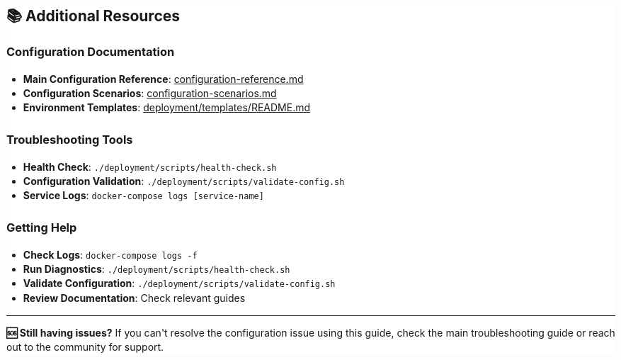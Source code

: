 ## 📚 Additional Resources

### Configuration Documentation
- **Main Configuration Reference**: [configuration-reference.md](./configuration-reference.md)
- **Configuration Scenarios**: [configuration-scenarios.md](./configuration-scenarios.md)
- **Environment Templates**: [deployment/templates/README.md](../deployment/templates/README.md)

### Troubleshooting Tools
- **Health Check**: `./deployment/scripts/health-check.sh`
- **Configuration Validation**: `./deployment/scripts/validate-config.sh`
- **Service Logs**: `docker-compose logs [service-name]`

### Getting Help
- **Check Logs**: `docker-compose logs -f`
- **Run Diagnostics**: `./deployment/scripts/health-check.sh`
- **Validate Configuration**: `./deployment/scripts/validate-config.sh`
- **Review Documentation**: Check relevant guides

---

**🆘 Still having issues?** If you can't resolve the configuration issue using this guide, check the main troubleshooting guide or reach out to the community for support.
